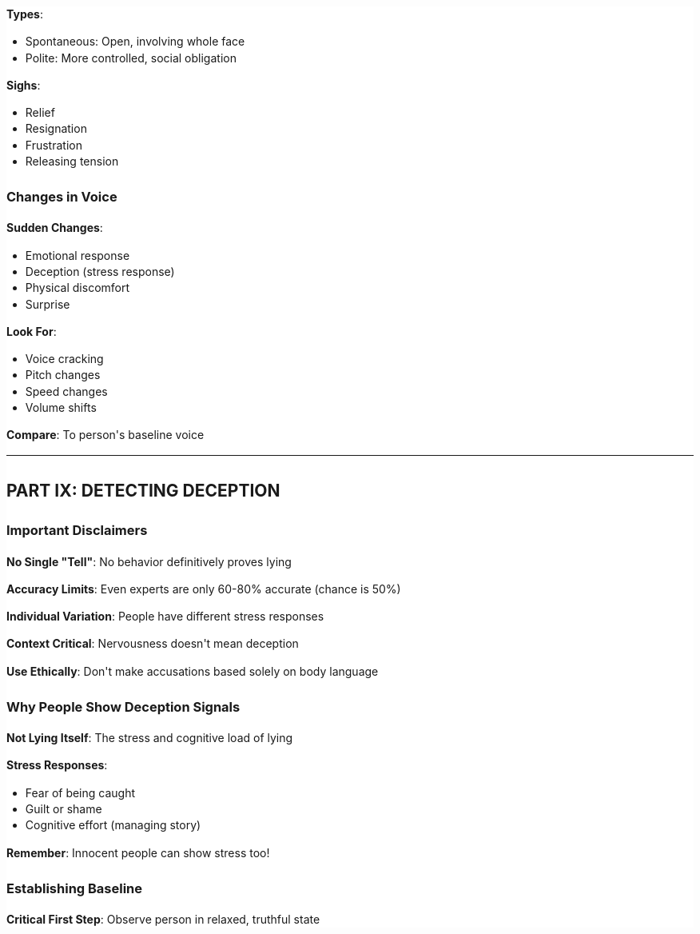 **Types**:
- Spontaneous: Open, involving whole face
- Polite: More controlled, social obligation

**Sighs**:
- Relief
- Resignation
- Frustration
- Releasing tension

### Changes in Voice

**Sudden Changes**:
- Emotional response
- Deception (stress response)
- Physical discomfort
- Surprise

**Look For**:
- Voice cracking
- Pitch changes
- Speed changes
- Volume shifts

**Compare**: To person's baseline voice

---

## PART IX: DETECTING DECEPTION

### Important Disclaimers

**No Single "Tell"**: No behavior definitively proves lying

**Accuracy Limits**: Even experts are only 60-80% accurate (chance is 50%)

**Individual Variation**: People have different stress responses

**Context Critical**: Nervousness doesn't mean deception

**Use Ethically**: Don't make accusations based solely on body language

### Why People Show Deception Signals

**Not Lying Itself**: The stress and cognitive load of lying

**Stress Responses**:
- Fear of being caught
- Guilt or shame
- Cognitive effort (managing story)

**Remember**: Innocent people can show stress too!

### Establishing Baseline

**Critical First Step**: Observe person in relaxed, truthful state
